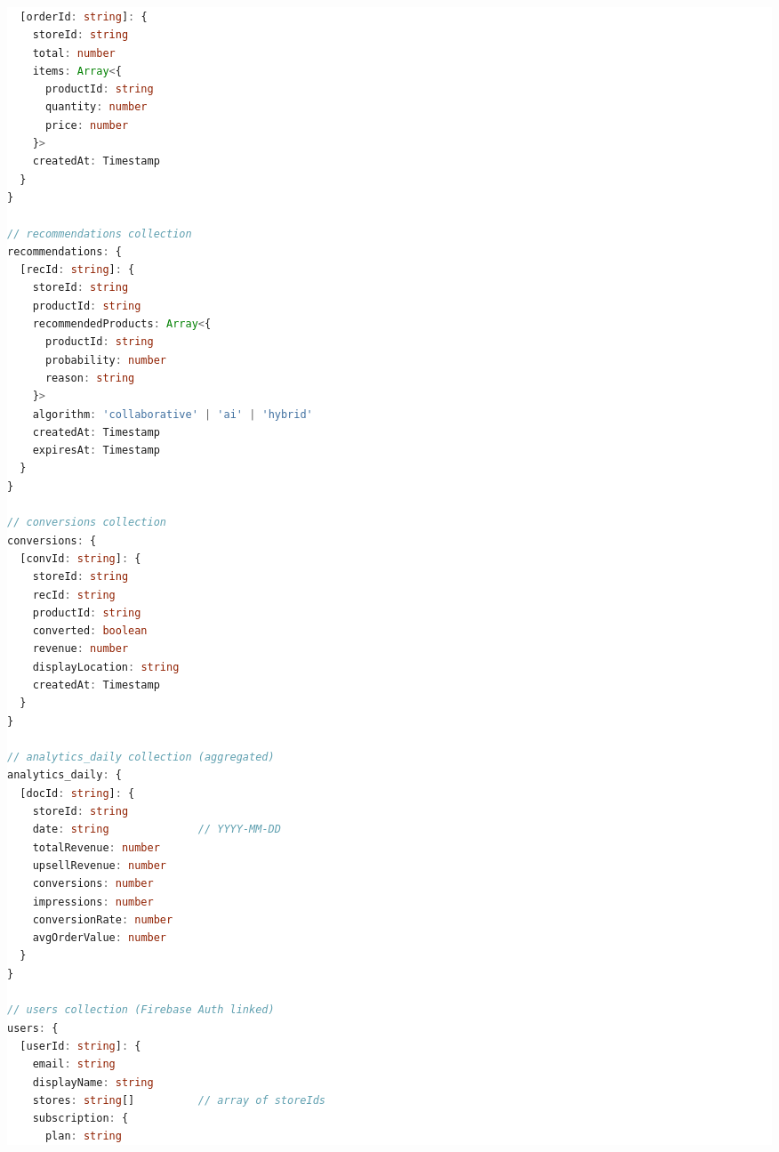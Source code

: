 ```typescript
  [orderId: string]: {
    storeId: string
    total: number
    items: Array<{
      productId: string
      quantity: number
      price: number
    }>
    createdAt: Timestamp
  }
}

// recommendations collection
recommendations: {
  [recId: string]: {
    storeId: string
    productId: string
    recommendedProducts: Array<{
      productId: string
      probability: number
      reason: string
    }>
    algorithm: 'collaborative' | 'ai' | 'hybrid'
    createdAt: Timestamp
    expiresAt: Timestamp
  }
}

// conversions collection
conversions: {
  [convId: string]: {
    storeId: string
    recId: string
    productId: string
    converted: boolean
    revenue: number
    displayLocation: string
    createdAt: Timestamp
  }
}

// analytics_daily collection (aggregated)
analytics_daily: {
  [docId: string]: {
    storeId: string
    date: string              // YYYY-MM-DD
    totalRevenue: number
    upsellRevenue: number
    conversions: number
    impressions: number
    conversionRate: number
    avgOrderValue: number
  }
}

// users collection (Firebase Auth linked)
users: {
  [userId: string]: {
    email: string
    displayName: string
    stores: string[]          // array of storeIds
    subscription: {
      plan: string
```

  [storeId: string]: {
  [productId: string]: {